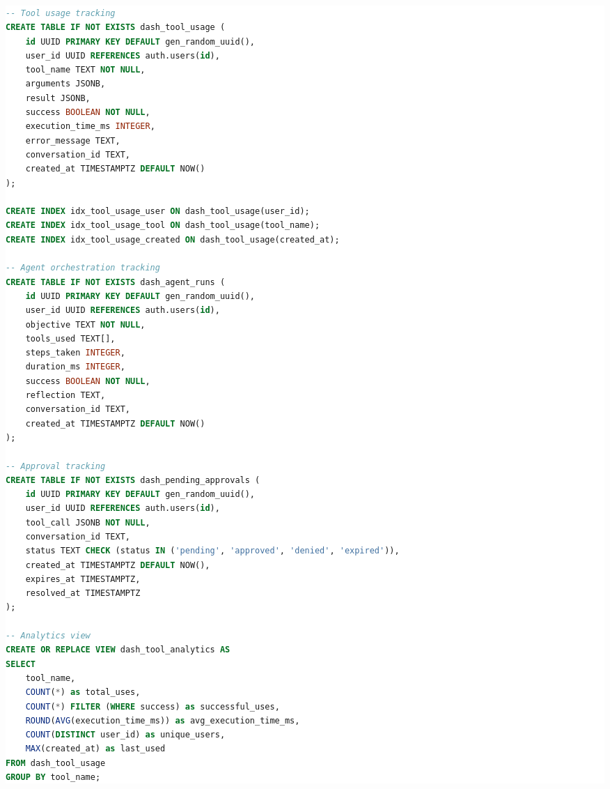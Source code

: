 ```sql
-- Tool usage tracking
CREATE TABLE IF NOT EXISTS dash_tool_usage (
    id UUID PRIMARY KEY DEFAULT gen_random_uuid(),
    user_id UUID REFERENCES auth.users(id),
    tool_name TEXT NOT NULL,
    arguments JSONB,
    result JSONB,
    success BOOLEAN NOT NULL,
    execution_time_ms INTEGER,
    error_message TEXT,
    conversation_id TEXT,
    created_at TIMESTAMPTZ DEFAULT NOW()
);

CREATE INDEX idx_tool_usage_user ON dash_tool_usage(user_id);
CREATE INDEX idx_tool_usage_tool ON dash_tool_usage(tool_name);
CREATE INDEX idx_tool_usage_created ON dash_tool_usage(created_at);

-- Agent orchestration tracking
CREATE TABLE IF NOT EXISTS dash_agent_runs (
    id UUID PRIMARY KEY DEFAULT gen_random_uuid(),
    user_id UUID REFERENCES auth.users(id),
    objective TEXT NOT NULL,
    tools_used TEXT[],
    steps_taken INTEGER,
    duration_ms INTEGER,
    success BOOLEAN NOT NULL,
    reflection TEXT,
    conversation_id TEXT,
    created_at TIMESTAMPTZ DEFAULT NOW()
);

-- Approval tracking
CREATE TABLE IF NOT EXISTS dash_pending_approvals (
    id UUID PRIMARY KEY DEFAULT gen_random_uuid(),
    user_id UUID REFERENCES auth.users(id),
    tool_call JSONB NOT NULL,
    conversation_id TEXT,
    status TEXT CHECK (status IN ('pending', 'approved', 'denied', 'expired')),
    created_at TIMESTAMPTZ DEFAULT NOW(),
    expires_at TIMESTAMPTZ,
    resolved_at TIMESTAMPTZ
);

-- Analytics view
CREATE OR REPLACE VIEW dash_tool_analytics AS
SELECT 
    tool_name,
    COUNT(*) as total_uses,
    COUNT(*) FILTER (WHERE success) as successful_uses,
    ROUND(AVG(execution_time_ms)) as avg_execution_time_ms,
    COUNT(DISTINCT user_id) as unique_users,
    MAX(created_at) as last_used
FROM dash_tool_usage
GROUP BY tool_name;
```
